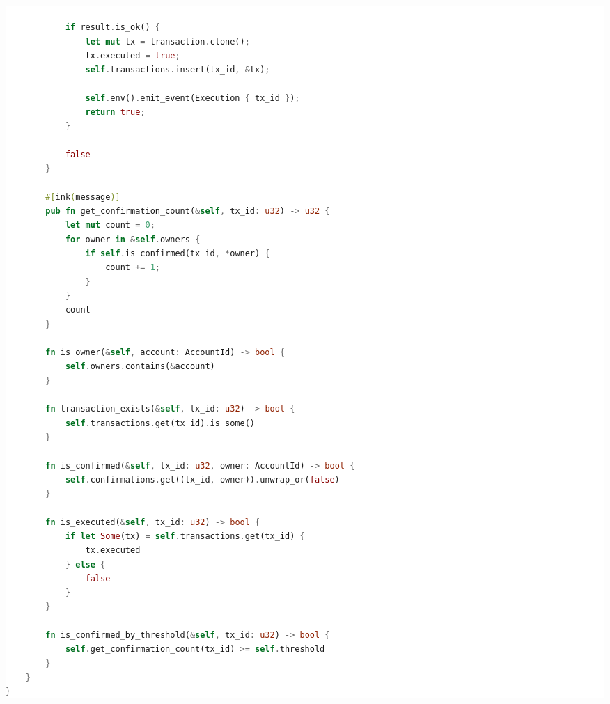 ```rust
            
            if result.is_ok() {
                let mut tx = transaction.clone();
                tx.executed = true;
                self.transactions.insert(tx_id, &tx);
                
                self.env().emit_event(Execution { tx_id });
                return true;
            }
            
            false
        }

        #[ink(message)]
        pub fn get_confirmation_count(&self, tx_id: u32) -> u32 {
            let mut count = 0;
            for owner in &self.owners {
                if self.is_confirmed(tx_id, *owner) {
                    count += 1;
                }
            }
            count
        }

        fn is_owner(&self, account: AccountId) -> bool {
            self.owners.contains(&account)
        }

        fn transaction_exists(&self, tx_id: u32) -> bool {
            self.transactions.get(tx_id).is_some()
        }

        fn is_confirmed(&self, tx_id: u32, owner: AccountId) -> bool {
            self.confirmations.get((tx_id, owner)).unwrap_or(false)
        }

        fn is_executed(&self, tx_id: u32) -> bool {
            if let Some(tx) = self.transactions.get(tx_id) {
                tx.executed
            } else {
                false
            }
        }

        fn is_confirmed_by_threshold(&self, tx_id: u32) -> bool {
            self.get_confirmation_count(tx_id) >= self.threshold
        }
    }
}
```

